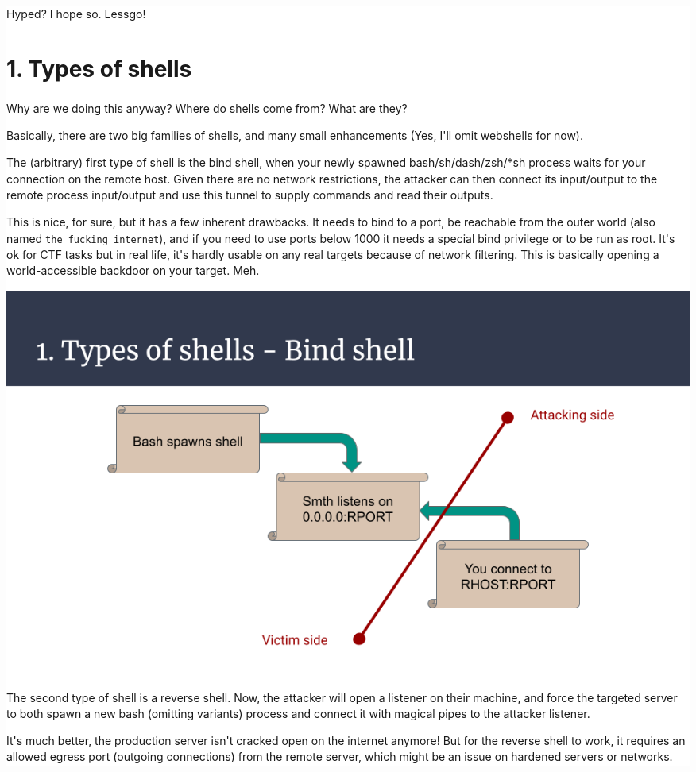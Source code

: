 Hyped? I hope so. Lessgo! 


# 1. Types of shells

Why are we doing this anyway? Where do shells come from? What are they?

Basically, there are two big families of shells, and many small enhancements (Yes, I'll omit webshells for now). 

The (arbitrary) first type of shell is the bind shell, when your newly spawned bash/sh/dash/zsh/*sh process waits for your connection on the remote host. Given there are no network restrictions, the attacker can then connect its input/output to the remote process input/output and use this tunnel to supply commands and read their outputs.

This is nice, for sure, but it has a few inherent drawbacks. It needs to bind to a port, be reachable from the outer world (also named `the fucking internet`), and if you need to use ports below 1000 it needs a special bind privilege or to be run as root. It's ok for CTF tasks but in real life, it's hardly usable on any real targets because of network filtering. This is basically opening a world-accessible backdoor on your target. Meh. 

<img class="img_full" src="png-03.png" alt="png-03">

The second type of shell is a reverse shell. Now, the attacker will open a listener on their machine, and force the targeted server to both spawn a new bash (omitting variants) process and connect it with magical pipes to the attacker listener.  

It's much better, the production server isn't cracked open on the internet anymore! But for the reverse shell to work, it requires an allowed egress port (outgoing connections) from the remote server, which might be an issue on hardened servers or networks. 
